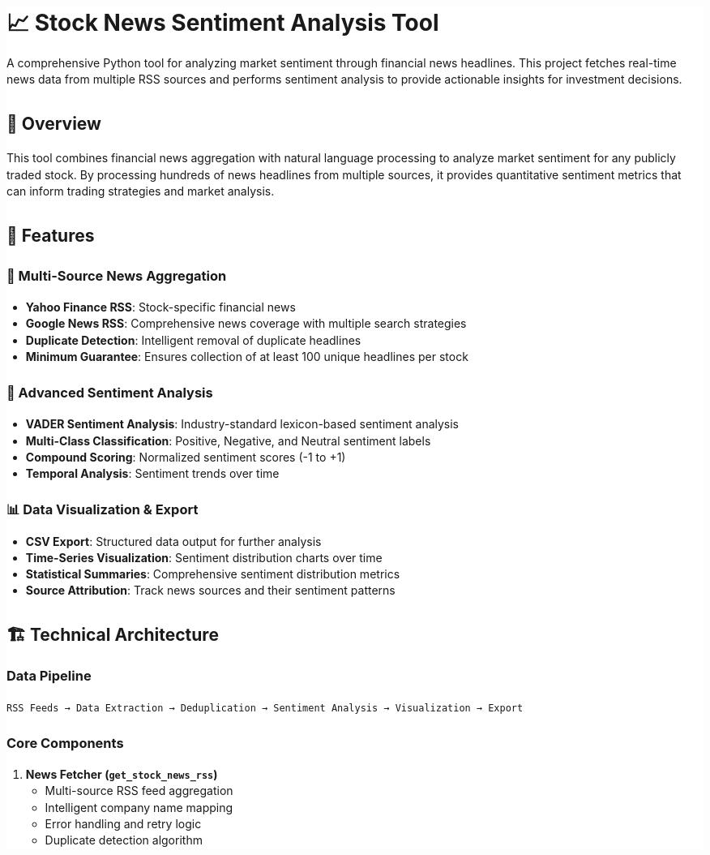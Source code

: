 # 📈 Stock News Sentiment Analysis Tool

A comprehensive Python tool for analyzing market sentiment through financial news headlines. This project fetches real-time news data from multiple RSS sources and performs sentiment analysis to provide actionable insights for investment decisions.

## 🚀 Overview

This tool combines financial news aggregation with natural language processing to analyze market sentiment for any publicly traded stock. By processing hundreds of news headlines from multiple sources, it provides quantitative sentiment metrics that can inform trading strategies and market analysis.

## 🔧 Features

### 📰 Multi-Source News Aggregation
- **Yahoo Finance RSS**: Stock-specific financial news
- **Google News RSS**: Comprehensive news coverage with multiple search strategies
- **Duplicate Detection**: Intelligent removal of duplicate headlines
- **Minimum Guarantee**: Ensures collection of at least 100 unique headlines per stock

### 🧠 Advanced Sentiment Analysis
- **VADER Sentiment Analysis**: Industry-standard lexicon-based sentiment analysis
- **Multi-Class Classification**: Positive, Negative, and Neutral sentiment labels
- **Compound Scoring**: Normalized sentiment scores (-1 to +1)
- **Temporal Analysis**: Sentiment trends over time

### 📊 Data Visualization & Export
- **CSV Export**: Structured data output for further analysis
- **Time-Series Visualization**: Sentiment distribution charts over time
- **Statistical Summaries**: Comprehensive sentiment distribution metrics
- **Source Attribution**: Track news sources and their sentiment patterns

## 🏗️ Technical Architecture

### Data Pipeline
```
RSS Feeds → Data Extraction → Deduplication → Sentiment Analysis → Visualization → Export
```

### Core Components

1. **News Fetcher (`get_stock_news_rss`)**
   - Multi-source RSS feed aggregation
   - Intelligent company name mapping
   - Error handling and retry logic
   - Duplicate detection algorithm
